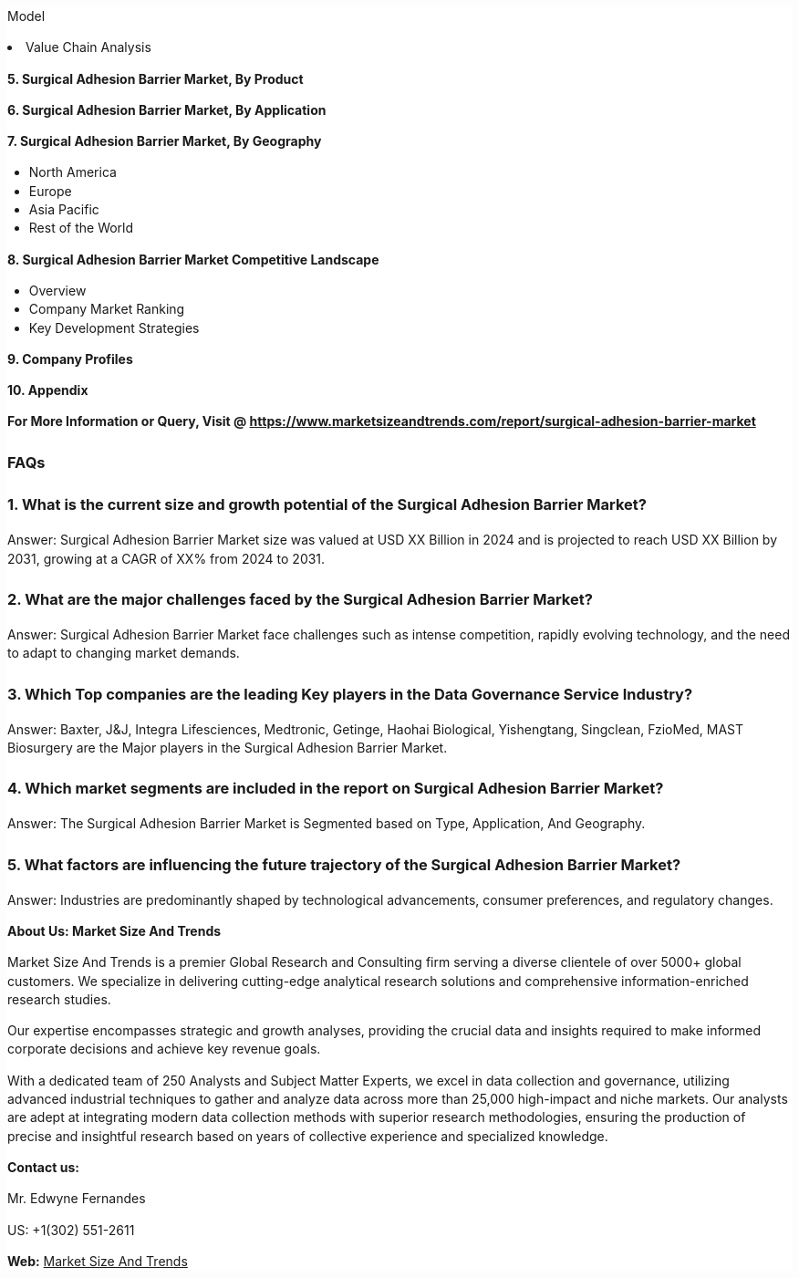Model</span></li><li><span class="">Value Chain Analysis</span></li></ul></div><div class="" data-test-id=""><p><strong><span class="">5. Surgical Adhesion Barrier Market, By Product</span></strong></p></div><div class="" data-test-id=""><p><strong><span class="">6. Surgical Adhesion Barrier Market, By Application</span></strong></p></div><div class="" data-test-id=""><p><strong><span class="">7. Surgical Adhesion Barrier Market, By Geography</span></strong></p></div><div class="" data-test-id=""><ul><li><span class="">North America</span></li><li><span class="">Europe</span></li><li><span class="">Asia Pacific</span></li><li><span class="">Rest of the World</span></li></ul></div><div class="" data-test-id=""><p><strong><span class="">8. Surgical Adhesion Barrier Market Competitive Landscape</span></strong></p></div><div class="" data-test-id=""><ul><li><span class="">Overview</span></li><li><span class="">Company Market Ranking</span></li><li><span class="">Key Development Strategies</span></li></ul></div><div class="" data-test-id=""><p><strong><span class="">9. Company Profiles</span></strong></p></div><div class="" data-test-id=""><p><strong><span class="">10. Appendix</span></strong></p></div><div class="" data-test-id=""><p><strong><span class="">For More Information or Query, Visit @ <a href="https://www.marketsizeandtrends.com/report/surgical-adhesion-barrier-market" target="_blank">https://www.marketsizeandtrends.com/report/surgical-adhesion-barrier-market</a></span></strong></p></div><div class="" data-test-id=""><div class="article-main__content" data-test-id="publishing-text-block"><h3><strong><span class="">FAQs</span></strong></h3></div><div class="article-main__content" data-test-id="publishing-text-block"><h3><span class="">1. What is the current size and growth potential of the Surgical Adhesion Barrier Market?</span></h3></div><div class="article-main__content" data-test-id="publishing-text-block"><p><span class="font-[700]">Answer</span><span class="">: Surgical Adhesion Barrier Market size was valued at USD XX Billion in 2024 and is projected to reach USD XX Billion by 2031, growing at a CAGR of XX% from 2024 to 2031.</span></p></div><div class="article-main__content" data-test-id="publishing-text-block"><h3><span class="">2. What are the major challenges faced by the Surgical Adhesion Barrier Market?</span></h3></div><div class="article-main__content" data-test-id="publishing-text-block"><p><span class="font-[700]">Answer</span><span class="">: Surgical Adhesion Barrier Market face challenges such as intense competition, rapidly evolving technology, and the need to adapt to changing market demands.</span></p></div><div class="article-main__content" data-test-id="publishing-text-block"><h3><span class="">3. Which Top companies are the leading Key players in the Data Governance Service Industry?</span></h3></div><div class="article-main__content" data-test-id="publishing-text-block"><p><span class="font-[700]">Answer</span><span class="">: Baxter, J&J, Integra Lifesciences, Medtronic, Getinge, Haohai Biological, Yishengtang, Singclean, FzioMed, MAST Biosurgery are the Major players in the Surgical Adhesion Barrier Market.</span></p></div><div class="article-main__content" data-test-id="publishing-text-block"><h3><span class="">4. Which market segments are included in the report on Surgical Adhesion Barrier Market?</span></h3></div><div class="article-main__content" data-test-id="publishing-text-block"><p><span class="font-[700]">Answer</span><span class="">: The Surgical Adhesion Barrier Market is Segmented based on Type, Application, And Geography.</span></p></div><div class="article-main__content" data-test-id="publishing-text-block"><h3><span class="">5. What factors are influencing the future trajectory of the Surgical Adhesion Barrier Market?</span></h3></div><div class="article-main__content" data-test-id="publishing-text-block"><p><span class="font-[700]">Answer:</span><span class="">&nbsp;Industries are predominantly shaped by technological advancements, consumer preferences, and regulatory changes.</span></p></div><p><strong><span class="">About Us: Market Size And Trends</span></strong></p></div><div class="" data-test-id=""><p><span class="">Market Size And Trends is a premier Global Research and Consulting firm serving a diverse clientele of over 5000+ global customers. We specialize in delivering cutting-edge analytical research solutions and comprehensive information-enriched research studies.</span></p></div><div class="" data-test-id=""><p><span class="">Our expertise encompasses strategic and growth analyses, providing the crucial data and insights required to make informed corporate decisions and achieve key revenue goals.</span></p></div><div class="" data-test-id=""><p><span class="">With a dedicated team of 250 Analysts and Subject Matter Experts, we excel in data collection and governance, utilizing advanced industrial techniques to gather and analyze data across more than 25,000 high-impact and niche markets. Our analysts are adept at integrating modern data collection methods with superior research methodologies, ensuring the production of precise and insightful research based on years of collective experience and specialized knowledge.</span></p></div><div class="" data-test-id=""><p><strong><span class="">Contact us:</span></strong></p></div><div class="" data-test-id=""><p><span class="">Mr. Edwyne Fernandes</span></p></div><div class="" data-test-id=""><p><span class="">US: +1(302) 551-2611<br /></span></p><p><span class=""><strong>Web:</strong> <a href="https://www.marketsizeandtrends.com/" target="_blank">Market Size And Trends</a></span></p></div>
